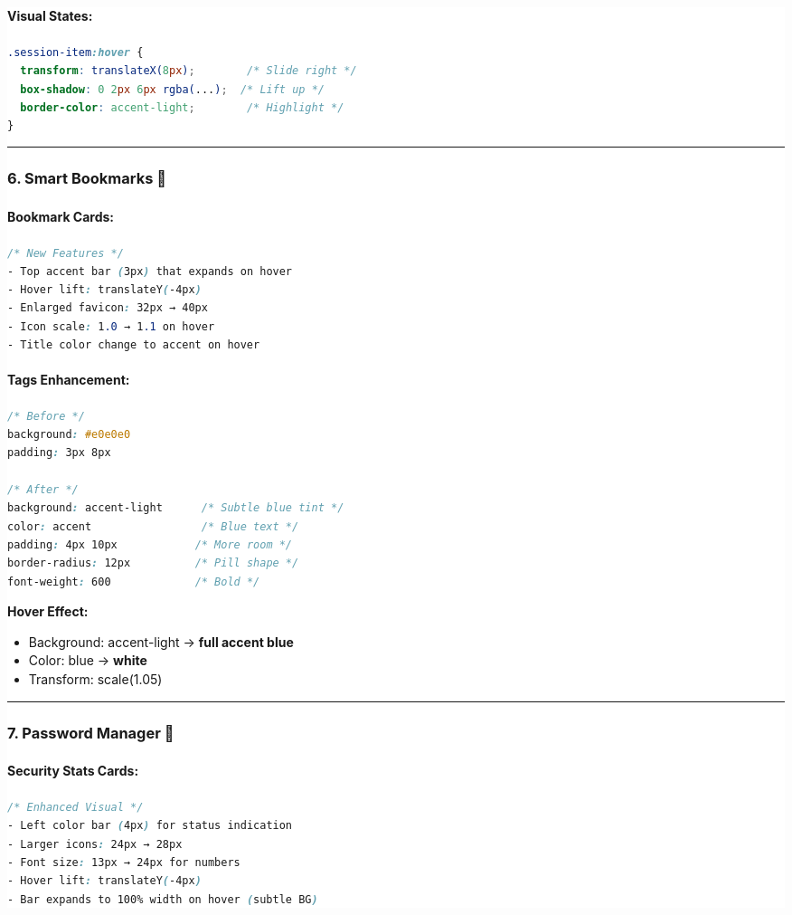 #### **Visual States:**
```css
.session-item:hover {
  transform: translateX(8px);        /* Slide right */
  box-shadow: 0 2px 6px rgba(...);  /* Lift up */
  border-color: accent-light;        /* Highlight */
}
```

---

### **6. Smart Bookmarks** 🔖

#### **Bookmark Cards:**
```css
/* New Features */
- Top accent bar (3px) that expands on hover
- Hover lift: translateY(-4px)
- Enlarged favicon: 32px → 40px
- Icon scale: 1.0 → 1.1 on hover
- Title color change to accent on hover
```

#### **Tags Enhancement:**
```css
/* Before */
background: #e0e0e0
padding: 3px 8px

/* After */
background: accent-light      /* Subtle blue tint */
color: accent                 /* Blue text */
padding: 4px 10px            /* More room */
border-radius: 12px          /* Pill shape */
font-weight: 600             /* Bold */
```

**Hover Effect:**
- Background: accent-light → **full accent blue**
- Color: blue → **white**
- Transform: scale(1.05)

---

### **7. Password Manager** 🔐

#### **Security Stats Cards:**
```css
/* Enhanced Visual */
- Left color bar (4px) for status indication
- Larger icons: 24px → 28px
- Font size: 13px → 24px for numbers
- Hover lift: translateY(-4px)
- Bar expands to 100% width on hover (subtle BG)
```
